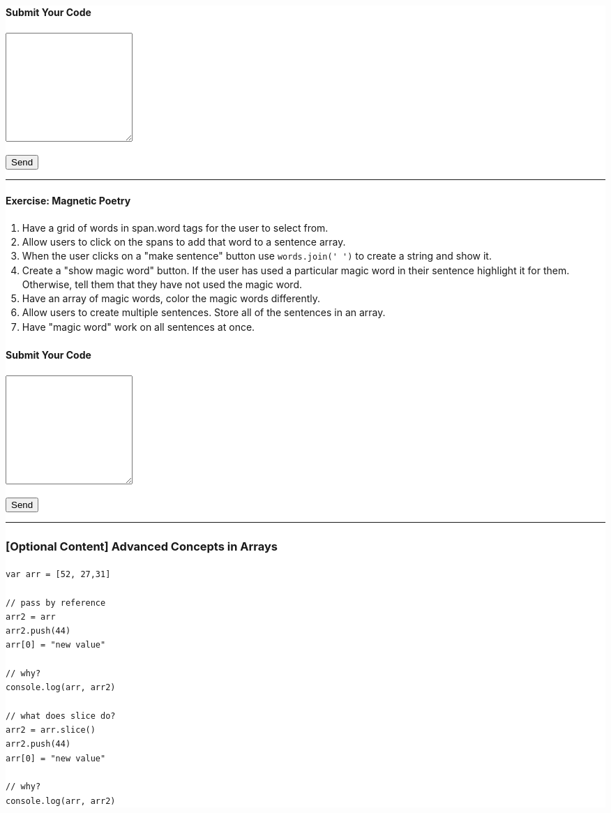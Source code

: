 <code-submission-form id="arrays-more_arrays">

<form class="student_code">

#### Submit Your Code

<textarea name="code" id="code_sample" rows="10"></textarea>  
<input type="submit" value="Send"></form>

</code-submission-form>

* * *

#### Exercise: Magnetic Poetry

1.  Have a grid of words in span.word tags for the user to select from.
2.  Allow users to click on the spans to add that word to a sentence array.
3.  When the user clicks on a "make sentence" button use `words.join(' ')` to create a string and show it.
4.  Create a "show magic word" button. If the user has used a particular magic word in their sentence highlight it for them. Otherwise, tell them that they have not used the magic word.
5.  Have an array of magic words, color the magic words differently.
6.  Allow users to create multiple sentences. Store all of the sentences in an array.
7.  Have "magic word" work on all sentences at once.

<code-submission-form id="arrays-magnetic_poetry">

<form class="student_code">

#### Submit Your Code

<textarea name="code" id="code_sample" rows="10"></textarea>  
<input type="submit" value="Send"></form>

</code-submission-form>

* * *

### [Optional Content] Advanced Concepts in Arrays

    var arr = [52, 27,31]

    // pass by reference
    arr2 = arr
    arr2.push(44)
    arr[0] = "new value"

    // why?
    console.log(arr, arr2)

    // what does slice do?
    arr2 = arr.slice()
    arr2.push(44)
    arr[0] = "new value"

    // why?
    console.log(arr, arr2)
